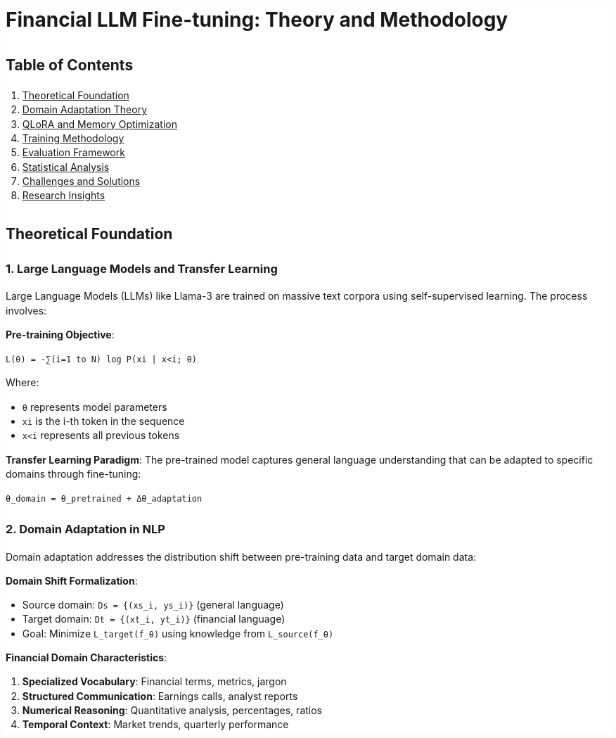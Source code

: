 # Financial LLM Fine-tuning: Theory and Methodology

## Table of Contents
1. [Theoretical Foundation](#theoretical-foundation)
2. [Domain Adaptation Theory](#domain-adaptation-theory)
3. [QLoRA and Memory Optimization](#qlora-and-memory-optimization)
4. [Training Methodology](#training-methodology)
5. [Evaluation Framework](#evaluation-framework)
6. [Statistical Analysis](#statistical-analysis)
7. [Challenges and Solutions](#challenges-and-solutions)
8. [Research Insights](#research-insights)

## Theoretical Foundation

### 1. Large Language Models and Transfer Learning

Large Language Models (LLMs) like Llama-3 are trained on massive text corpora using self-supervised learning. The process involves:

**Pre-training Objective**:
```
L(θ) = -∑(i=1 to N) log P(xi | x<i; θ)
```
Where:
- `θ` represents model parameters
- `xi` is the i-th token in the sequence
- `x<i` represents all previous tokens

**Transfer Learning Paradigm**:
The pre-trained model captures general language understanding that can be adapted to specific domains through fine-tuning:

```
θ_domain = θ_pretrained + Δθ_adaptation
```

### 2. Domain Adaptation in NLP

Domain adaptation addresses the distribution shift between pre-training data and target domain data:

**Domain Shift Formalization**:
- Source domain: `Ds = {(xs_i, ys_i)}` (general language)
- Target domain: `Dt = {(xt_i, yt_i)}` (financial language)
- Goal: Minimize `L_target(f_θ)` using knowledge from `L_source(f_θ)`

**Financial Domain Characteristics**:
1. **Specialized Vocabulary**: Financial terms, metrics, jargon
2. **Structured Communication**: Earnings calls, analyst reports
3. **Numerical Reasoning**: Quantitative analysis, percentages, ratios
4. **Temporal Context**: Market trends, quarterly performance
